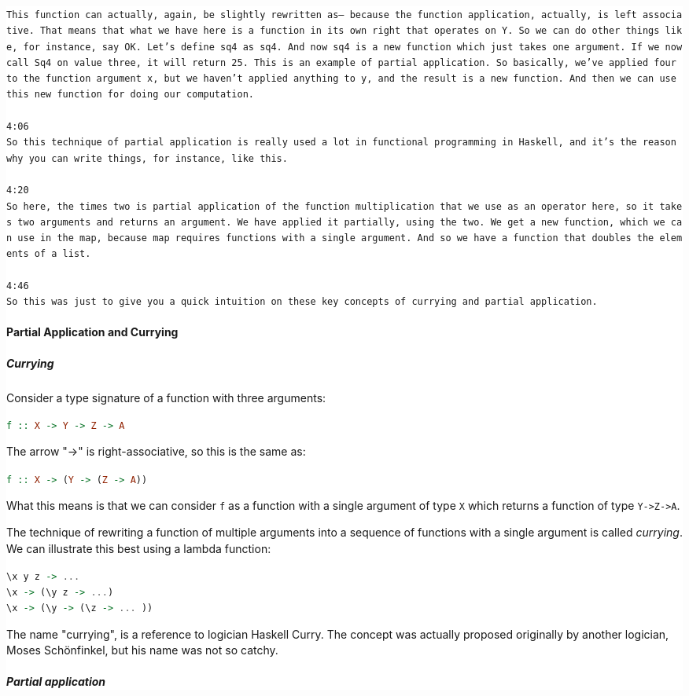 ```
This function can actually, again, be slightly rewritten as– because the function application, actually, is left associative. That means that what we have here is a function in its own right that operates on Y. So we can do other things like, for instance, say OK. Let’s define sq4 as sq4. And now sq4 is a new function which just takes one argument. If we now call Sq4 on value three, it will return 25. This is an example of partial application. So basically, we’ve applied four to the function argument x, but we haven’t applied anything to y, and the result is a new function. And then we can use this new function for doing our computation.

4:06
So this technique of partial application is really used a lot in functional programming in Haskell, and it’s the reason why you can write things, for instance, like this.

4:20
So here, the times two is partial application of the function multiplication that we use as an operator here, so it takes two arguments and returns an argument. We have applied it partially, using the two. We get a new function, which we can use in the map, because map requires functions with a single argument. And so we have a function that doubles the elements of a list.

4:46
So this was just to give you a quick intuition on these key concepts of currying and partial application.
```

#### Partial Application and Currying

##### Currying

Consider a type signature of a function with three arguments:

```hs
f :: X -> Y -> Z -> A
```

The arrow "->" is right-associative, so this is the same as:

```hs
f :: X -> (Y -> (Z -> A))
```

What this means is that we can consider `f` as a function with a single argument of type `X` which returns a function of type `Y->Z->A`.

The technique of rewriting a function of multiple arguments into a sequence of functions with a single argument is called *currying*. We can illustrate this best using a lambda function:

```hs
\x y z -> ...
\x -> (\y z -> ...)
\x -> (\y -> (\z -> ... ))
```

The name "currying", is a reference to logician Haskell Curry. The concept was actually proposed originally by another logician, Moses Schönfinkel, but his name was not so catchy.

##### Partial application
